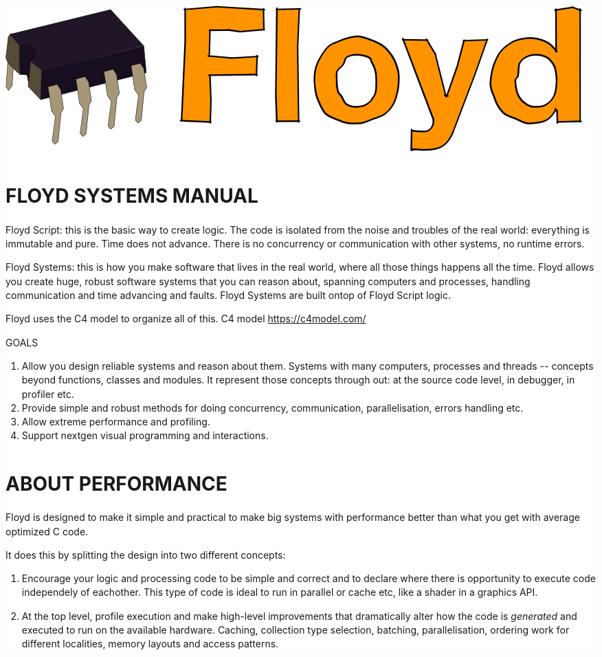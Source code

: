 ![alt text](./floyd_logo.png)

# FLOYD SYSTEMS MANUAL

Floyd Script: this is the basic way to create logic. The code is isolated from the noise and troubles of the real world: everything is immutable and pure. Time does not advance. There is no concurrency or communication with other systems, no runtime errors.

Floyd Systems: this is how you make software that lives in the real world, where all those things happens all the time. Floyd allows you create huge, robust software systems that you can reason about, spanning computers and processes, handling communication and time advancing and faults. Floyd Systems are built ontop of Floyd Script logic.

Floyd uses the C4 model to organize all of this. C4 model https://c4model.com/


GOALS

1. Allow you design reliable systems and reason about them. Systems with many computers, processes and threads -- concepts beyond functions, classes and modules. It represent those concepts through out: at the source code level, in debugger, in profiler etc.
2. Provide simple and robust methods for doing concurrency, communication, parallelisation, errors handling etc.
3. Allow extreme performance and profiling.
4. Support nextgen visual programming and interactions.



# ABOUT PERFORMANCE

Floyd is designed to make it simple and practical to make big systems with performance better than what you get with average optimized C code.

It does this by splitting the design into two different concepts:

1. Encourage your logic and processing code to be simple and correct and to declare where there is opportunity to execute code independely of eachother. This type of code is ideal to run in parallel or cache etc, like a shader in a graphics API.

2. At the top level, profile execution and make high-level improvements that dramatically alter how the code is *generated* and executed to run on the available hardware. Caching, collection type selection, batching, parallelisation, ordering work for different localities, memory layouts and access patterns.
